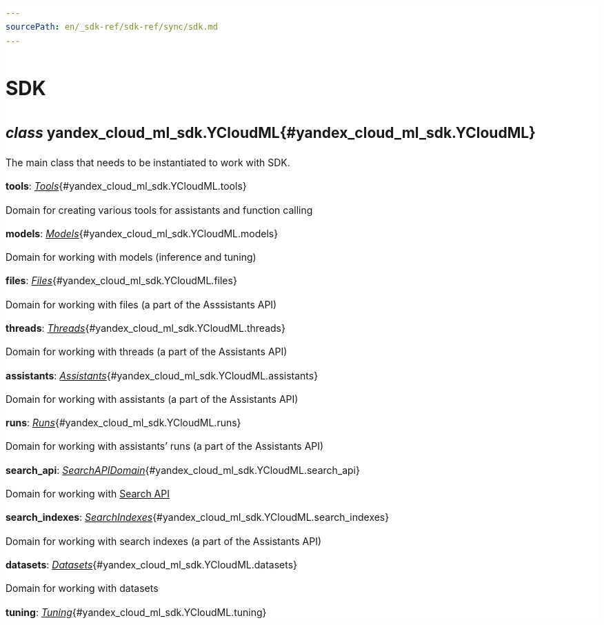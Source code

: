```yaml
---
sourcePath: en/_sdk-ref/sdk-ref/sync/sdk.md
---
```

# SDK

## *class* yandex\_cloud\_ml\_sdk.**YCloudML**{#yandex_cloud_ml_sdk.YCloudML}

The main class that needs to be instantiated to work with SDK.

**tools**\: *[Tools](tools.md#yandex_cloud_ml_sdk._tools.domain.Tools)*{#yandex_cloud_ml_sdk.YCloudML.tools}

Domain for creating various tools for assistants and function calling

**models**\: *[Models](models/domain.md#yandex_cloud_ml_sdk._models.Models)*{#yandex_cloud_ml_sdk.YCloudML.models}

Domain for working with models (inference and tuning)

**files**\: *[Files](files.md#yandex_cloud_ml_sdk._files.domain.Files)*{#yandex_cloud_ml_sdk.YCloudML.files}

Domain for working with files (a part of the Asssistants API)

**threads**\: *[Threads](threads.md#yandex_cloud_ml_sdk._threads.domain.Threads)*{#yandex_cloud_ml_sdk.YCloudML.threads}

Domain for working with threads (a part of the Assistants API)

**assistants**\: *[Assistants](assistants.md#yandex_cloud_ml_sdk._assistants.domain.Assistants)*{#yandex_cloud_ml_sdk.YCloudML.assistants}

Domain for working with assistants (a part of the Assistants API)

**runs**\: *[Runs](runs.md#yandex_cloud_ml_sdk._runs.domain.Runs)*{#yandex_cloud_ml_sdk.YCloudML.runs}

Domain for working with assistants’ runs (a part of the Assistants API)

**search\_api**\: *[SearchAPIDomain](search_api.md#yandex_cloud_ml_sdk._search_api.domain.SearchAPIDomain)*{#yandex_cloud_ml_sdk.YCloudML.search_api}

Domain for working with [Search API](https://yandex.cloud/docs/search-api)

**search\_indexes**\: *[SearchIndexes](search_indexes.md#yandex_cloud_ml_sdk._search_indexes.domain.SearchIndexes)*{#yandex_cloud_ml_sdk.YCloudML.search_indexes}

Domain for working with search indexes (a part of the Assistants API)

**datasets**\: *[Datasets](datasets.md#yandex_cloud_ml_sdk._datasets.domain.Datasets)*{#yandex_cloud_ml_sdk.YCloudML.datasets}

Domain for working with datasets

**tuning**\: *[Tuning](tuning.md#yandex_cloud_ml_sdk._tuning.domain.Tuning)*{#yandex_cloud_ml_sdk.YCloudML.tuning}
